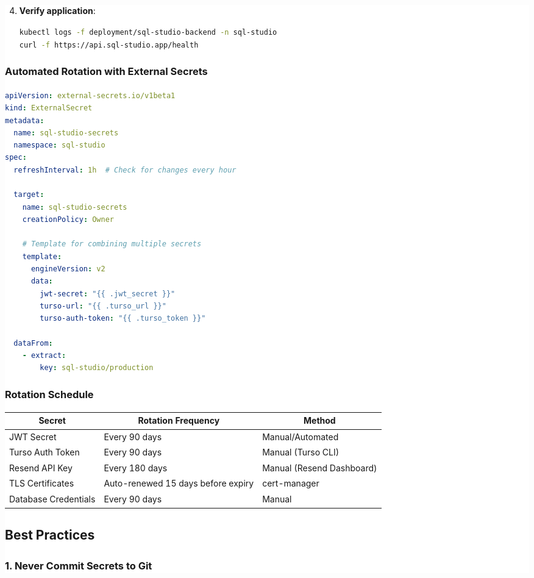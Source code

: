 4. **Verify application**:
   ```bash
   kubectl logs -f deployment/sql-studio-backend -n sql-studio
   curl -f https://api.sql-studio.app/health
   ```

### Automated Rotation with External Secrets

```yaml
apiVersion: external-secrets.io/v1beta1
kind: ExternalSecret
metadata:
  name: sql-studio-secrets
  namespace: sql-studio
spec:
  refreshInterval: 1h  # Check for changes every hour

  target:
    name: sql-studio-secrets
    creationPolicy: Owner

    # Template for combining multiple secrets
    template:
      engineVersion: v2
      data:
        jwt-secret: "{{ .jwt_secret }}"
        turso-url: "{{ .turso_url }}"
        turso-auth-token: "{{ .turso_token }}"

  dataFrom:
    - extract:
        key: sql-studio/production
```

### Rotation Schedule

| Secret | Rotation Frequency | Method |
|--------|-------------------|--------|
| JWT Secret | Every 90 days | Manual/Automated |
| Turso Auth Token | Every 90 days | Manual (Turso CLI) |
| Resend API Key | Every 180 days | Manual (Resend Dashboard) |
| TLS Certificates | Auto-renewed 15 days before expiry | cert-manager |
| Database Credentials | Every 90 days | Manual |

## Best Practices

### 1. Never Commit Secrets to Git
